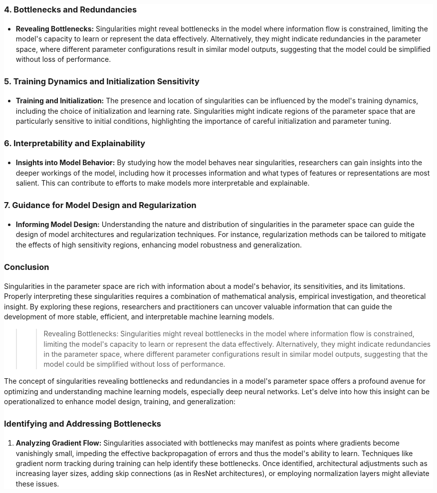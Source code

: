 ### 4. **Bottlenecks and Redundancies**

- **Revealing Bottlenecks:** Singularities might reveal bottlenecks in the model where information flow is constrained, limiting the model's capacity to learn or represent the data effectively. Alternatively, they might indicate redundancies in the parameter space, where different parameter configurations result in similar model outputs, suggesting that the model could be simplified without loss of performance.

### 5. **Training Dynamics and Initialization Sensitivity**

- **Training and Initialization:** The presence and location of singularities can be influenced by the model's training dynamics, including the choice of initialization and learning rate. Singularities might indicate regions of the parameter space that are particularly sensitive to initial conditions, highlighting the importance of careful initialization and parameter tuning.

### 6. **Interpretability and Explainability**

- **Insights into Model Behavior:** By studying how the model behaves near singularities, researchers can gain insights into the deeper workings of the model, including how it processes information and what types of features or representations are most salient. This can contribute to efforts to make models more interpretable and explainable.

### 7. **Guidance for Model Design and Regularization**

- **Informing Model Design:** Understanding the nature and distribution of singularities in the parameter space can guide the design of model architectures and regularization techniques. For instance, regularization methods can be tailored to mitigate the effects of high sensitivity regions, enhancing model robustness and generalization.

### Conclusion

Singularities in the parameter space are rich with information about a model's behavior, its sensitivities, and its limitations. Properly interpreting these singularities requires a combination of mathematical analysis, empirical investigation, and theoretical insight. By exploring these regions, researchers and practitioners can uncover valuable information that can guide the development of more stable, efficient, and interpretable machine learning models.

>>Revealing Bottlenecks: Singularities might reveal bottlenecks in the model where information flow is constrained, limiting the model's capacity to learn or represent the data effectively. Alternatively, they might indicate redundancies in the parameter space, where different parameter configurations result in similar model outputs, suggesting that the model could be simplified without loss of performance.

The concept of singularities revealing bottlenecks and redundancies in a model's parameter space offers a profound avenue for optimizing and understanding machine learning models, especially deep neural networks. Let's delve into how this insight can be operationalized to enhance model design, training, and generalization:

### Identifying and Addressing Bottlenecks

1. **Analyzing Gradient Flow:** Singularities associated with bottlenecks may manifest as points where gradients become vanishingly small, impeding the effective backpropagation of errors and thus the model's ability to learn. Techniques like gradient norm tracking during training can help identify these bottlenecks. Once identified, architectural adjustments such as increasing layer sizes, adding skip connections (as in ResNet architectures), or employing normalization layers might alleviate these issues.
